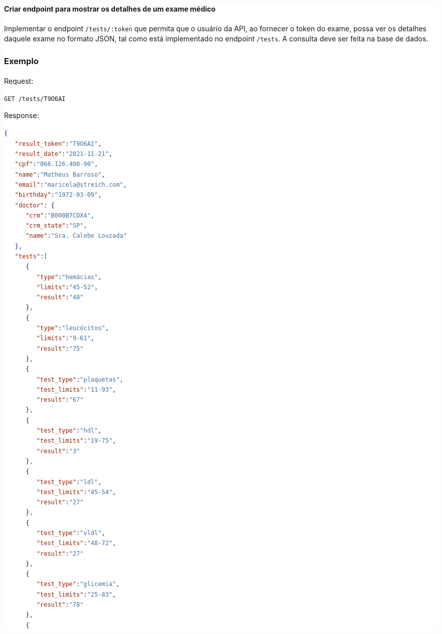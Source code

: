 #### Criar endpoint para mostrar os detalhes de um exame médico

Implementar o endpoint `/tests/:token` que permita que o usuário da API, ao fornecer o token do exame, possa ver os detalhes daquele exame no formato JSON, tal como está implementado no endpoint
`/tests`. A consulta deve ser feita na base de dados.

### Exemplo
Request:
```bash
GET /tests/T9O6AI
```

Response:

```json
{
   "result_token":"T9O6AI",
   "result_date":"2021-11-21",
   "cpf":"066.126.400-90",
   "name":"Matheus Barroso",
   "email":"maricela@streich.com",
   "birthday":"1972-03-09",
   "doctor": {
      "crm":"B000B7CDX4",
      "crm_state":"SP",
      "name":"Sra. Calebe Louzada"
   },
   "tests":[
      {
         "type":"hemácias",
         "limits":"45-52",
         "result":"48"
      },
      {
         "type":"leucócitos",
         "limits":"9-61",
         "result":"75"
      },
      {
         "test_type":"plaquetas",
         "test_limits":"11-93",
         "result":"67"
      },
      {
         "test_type":"hdl",
         "test_limits":"19-75",
         "result":"3"
      },
      {
         "test_type":"ldl",
         "test_limits":"45-54",
         "result":"27"
      },
      {
         "test_type":"vldl",
         "test_limits":"48-72",
         "result":"27"
      },
      {
         "test_type":"glicemia",
         "test_limits":"25-83",
         "result":"78"
      },
      {
```